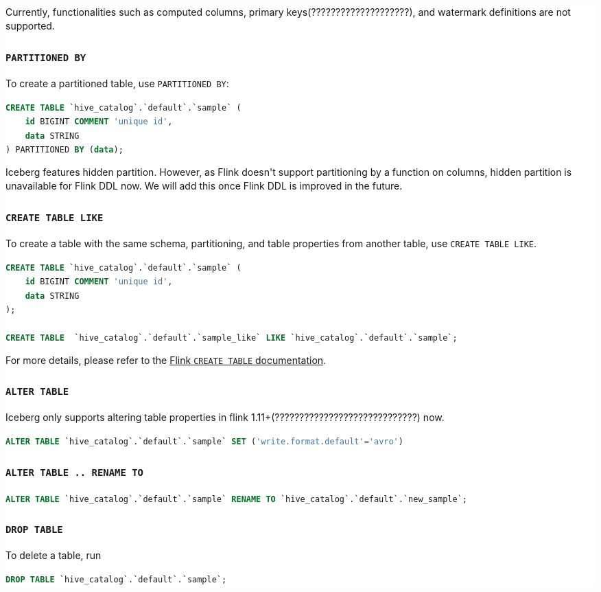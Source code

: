 Currently, functionalities such as computed columns, primary keys(????????????????????), and watermark definitions are not supported.

### `PARTITIONED BY`

To create a partitioned table, use `PARTITIONED BY`:

```sql
CREATE TABLE `hive_catalog`.`default`.`sample` (
    id BIGINT COMMENT 'unique id',
    data STRING
) PARTITIONED BY (data);
```

Iceberg features hidden partition. However, as Flink doesn't support partitioning by a function on columns, hidden partition is unavailable for Flink DDL now.
We will add this once Flink DDL is improved in the future.

### `CREATE TABLE LIKE`

To create a table with the same schema, partitioning, and table properties from another table, use `CREATE TABLE LIKE`.

```sql
CREATE TABLE `hive_catalog`.`default`.`sample` (
    id BIGINT COMMENT 'unique id',
    data STRING
);

CREATE TABLE  `hive_catalog`.`default`.`sample_like` LIKE `hive_catalog`.`default`.`sample`;
```

For more details, please refer to the [Flink `CREATE TABLE` documentation](https://ci.apache.org/projects/flink/flink-docs-release-1.11/dev/table/sql/create.html#create-table).


### `ALTER TABLE`

Iceberg only supports altering table properties in flink 1.11+(?????????????????????????????) now.

```sql
ALTER TABLE `hive_catalog`.`default`.`sample` SET ('write.format.default'='avro')
```

### `ALTER TABLE .. RENAME TO`

```sql
ALTER TABLE `hive_catalog`.`default`.`sample` RENAME TO `hive_catalog`.`default`.`new_sample`;
```

### `DROP TABLE`

To delete a table, run

```sql
DROP TABLE `hive_catalog`.`default`.`sample`;
```
